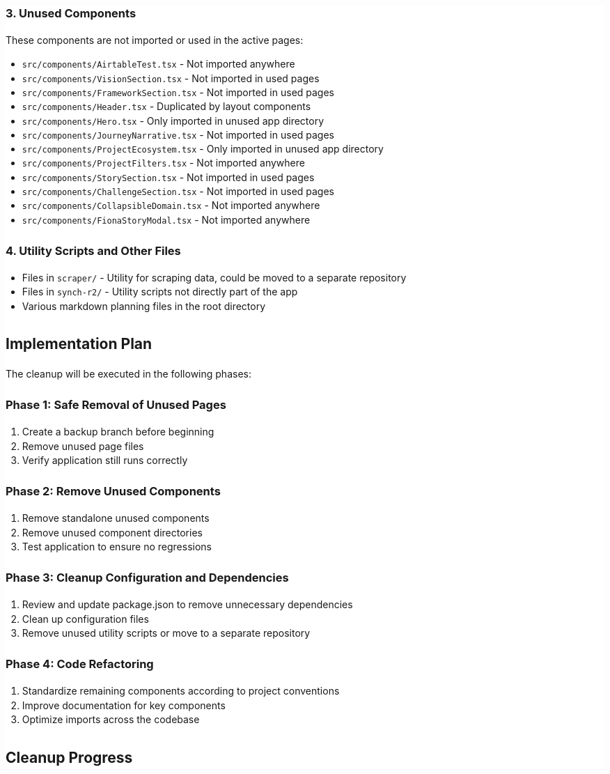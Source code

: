 ### 3. Unused Components

These components are not imported or used in the active pages:

- `src/components/AirtableTest.tsx` - Not imported anywhere
- `src/components/VisionSection.tsx` - Not imported in used pages
- `src/components/FrameworkSection.tsx` - Not imported in used pages
- `src/components/Header.tsx` - Duplicated by layout components
- `src/components/Hero.tsx` - Only imported in unused app directory
- `src/components/JourneyNarrative.tsx` - Not imported in used pages
- `src/components/ProjectEcosystem.tsx` - Only imported in unused app directory
- `src/components/ProjectFilters.tsx` - Not imported anywhere
- `src/components/StorySection.tsx` - Not imported in used pages
- `src/components/ChallengeSection.tsx` - Not imported in used pages
- `src/components/CollapsibleDomain.tsx` - Not imported anywhere
- `src/components/FionaStoryModal.tsx` - Not imported anywhere

### 4. Utility Scripts and Other Files

- Files in `scraper/` - Utility for scraping data, could be moved to a separate repository
- Files in `synch-r2/` - Utility scripts not directly part of the app
- Various markdown planning files in the root directory

## Implementation Plan

The cleanup will be executed in the following phases:

### Phase 1: Safe Removal of Unused Pages

1. Create a backup branch before beginning
2. Remove unused page files
3. Verify application still runs correctly

### Phase 2: Remove Unused Components

1. Remove standalone unused components
2. Remove unused component directories
3. Test application to ensure no regressions

### Phase 3: Cleanup Configuration and Dependencies

1. Review and update package.json to remove unnecessary dependencies
2. Clean up configuration files
3. Remove unused utility scripts or move to a separate repository

### Phase 4: Code Refactoring

1. Standardize remaining components according to project conventions
2. Improve documentation for key components
3. Optimize imports across the codebase

## Cleanup Progress
